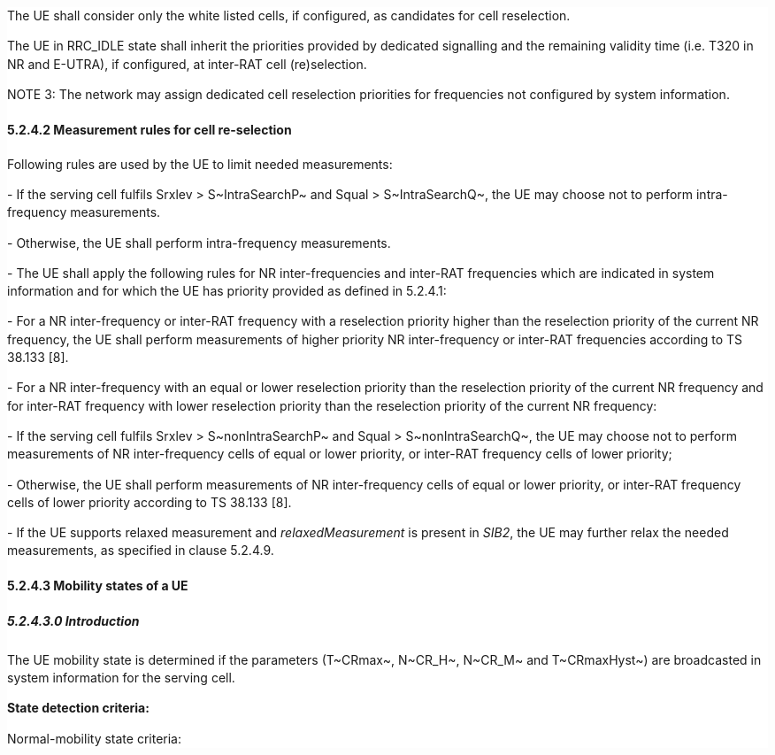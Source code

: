 The UE shall consider only the white listed cells, if configured, as
candidates for cell reselection.

The UE in RRC\_IDLE state shall inherit the priorities provided by
dedicated signalling and the remaining validity time (i.e. T320 in NR
and E-UTRA), if configured, at inter-RAT cell (re)selection.

NOTE 3: The network may assign dedicated cell reselection priorities for
frequencies not configured by system information.

#### 5.2.4.2 Measurement rules for cell re-selection

Following rules are used by the UE to limit needed measurements:

\- If the serving cell fulfils Srxlev \> S~IntraSearchP~ and Squal \>
S~IntraSearchQ~, the UE may choose not to perform intra-frequency
measurements.

\- Otherwise, the UE shall perform intra-frequency measurements.

\- The UE shall apply the following rules for NR inter-frequencies and
inter-RAT frequencies which are indicated in system information and for
which the UE has priority provided as defined in 5.2.4.1:

\- For a NR inter-frequency or inter-RAT frequency with a reselection
priority higher than the reselection priority of the current NR
frequency, the UE shall perform measurements of higher priority NR
inter-frequency or inter-RAT frequencies according to TS 38.133 \[8\].

\- For a NR inter-frequency with an equal or lower reselection priority
than the reselection priority of the current NR frequency and for
inter-RAT frequency with lower reselection priority than the reselection
priority of the current NR frequency:

\- If the serving cell fulfils Srxlev \> S~nonIntraSearchP~ and Squal \>
S~nonIntraSearchQ~, the UE may choose not to perform measurements of NR
inter-frequency cells of equal or lower priority, or inter-RAT frequency
cells of lower priority;

\- Otherwise, the UE shall perform measurements of NR inter-frequency
cells of equal or lower priority, or inter-RAT frequency cells of lower
priority according to TS 38.133 \[8\].

\- If the UE supports relaxed measurement and *relaxedMeasurement* is
present in *SIB2*, the UE may further relax the needed measurements, as
specified in clause 5.2.4.9.

#### 5.2.4.3 Mobility states of a UE

##### 5.2.4.3.0 Introduction

The UE mobility state is determined if the parameters (T~CRmax~,
N~CR\_H~, N~CR\_M~ and T~CRmaxHyst~) are broadcasted in system
information for the serving cell.

**State detection criteria:**

Normal-mobility state criteria:
